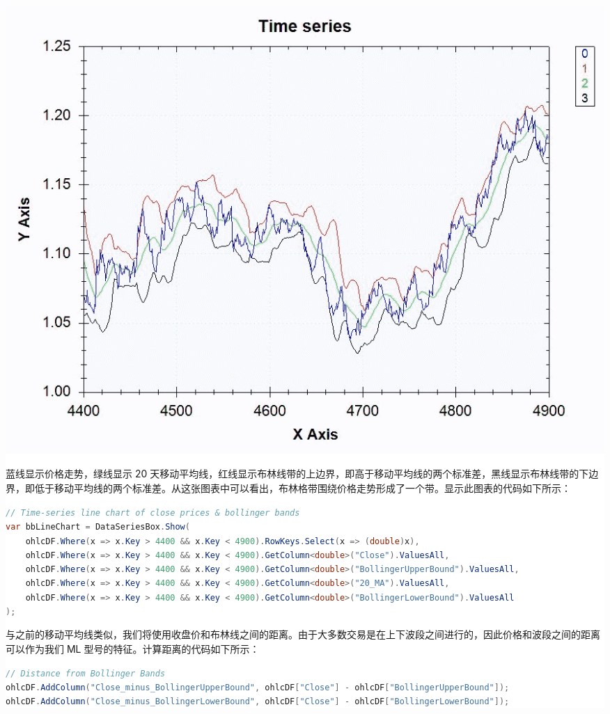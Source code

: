 ![](img/00059.jpeg)

蓝线显示价格走势，绿线显示 20 天移动平均线，红线显示布林线带的上边界，即高于移动平均线的两个标准差，黑线显示布林线带的下边界，即低于移动平均线的两个标准差。从这张图表中可以看出，布林格带围绕价格走势形成了一个带。显示此图表的代码如下所示：

```cs
// Time-series line chart of close prices & bollinger bands
var bbLineChart = DataSeriesBox.Show(
    ohlcDF.Where(x => x.Key > 4400 && x.Key < 4900).RowKeys.Select(x => (double)x),
    ohlcDF.Where(x => x.Key > 4400 && x.Key < 4900).GetColumn<double>("Close").ValuesAll,
    ohlcDF.Where(x => x.Key > 4400 && x.Key < 4900).GetColumn<double>("BollingerUpperBound").ValuesAll,
    ohlcDF.Where(x => x.Key > 4400 && x.Key < 4900).GetColumn<double>("20_MA").ValuesAll,
    ohlcDF.Where(x => x.Key > 4400 && x.Key < 4900).GetColumn<double>("BollingerLowerBound").ValuesAll
);
```

与之前的移动平均线类似，我们将使用收盘价和布林线之间的距离。由于大多数交易是在上下波段之间进行的，因此价格和波段之间的距离可以作为我们 ML 型号的特征。计算距离的代码如下所示：

```cs
// Distance from Bollinger Bands
ohlcDF.AddColumn("Close_minus_BollingerUpperBound", ohlcDF["Close"] - ohlcDF["BollingerUpperBound"]);
ohlcDF.AddColumn("Close_minus_BollingerLowerBound", ohlcDF["Close"] - ohlcDF["BollingerLowerBound"]);
```
